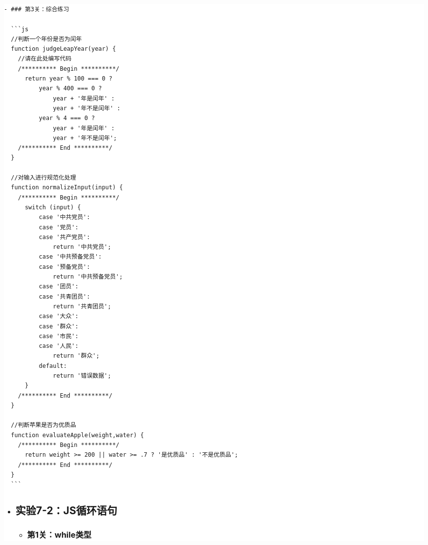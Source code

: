    - ### 第3关：综合练习

      ```js
      //判断一个年份是否为闰年
      function judgeLeapYear(year) {
      	//请在此处编写代码
      	/********** Begin **********/
          return year % 100 === 0 ?
              year % 400 === 0 ?
                  year + '年是闰年' :
                  year + '年不是闰年' :
              year % 4 === 0 ?
                  year + '年是闰年' :
                  year + '年不是闰年';
      	/********** End **********/
      }
      
      //对输入进行规范化处理
      function normalizeInput(input) {
      	/********** Begin **********/
          switch (input) {
              case '中共党员':
              case '党员':
              case '共产党员':
                  return '中共党员';
              case '中共预备党员':
              case '预备党员':
                  return '中共预备党员';
              case '团员':
              case '共青团员':
                  return '共青团员';
              case '大众':
              case '群众':
              case '市民':
              case '人民':
                  return '群众';
              default:
                  return '错误数据';
          }
      	/********** End **********/
      }
      
      //判断苹果是否为优质品
      function evaluateApple(weight,water) {
      	/********** Begin **********/
          return weight >= 200 || water >= .7 ? '是优质品' : '不是优质品';
      	/********** End **********/
      }
      ```

  - ## 实验7-2：JS循环语句

    - ### 第1关：while类型
